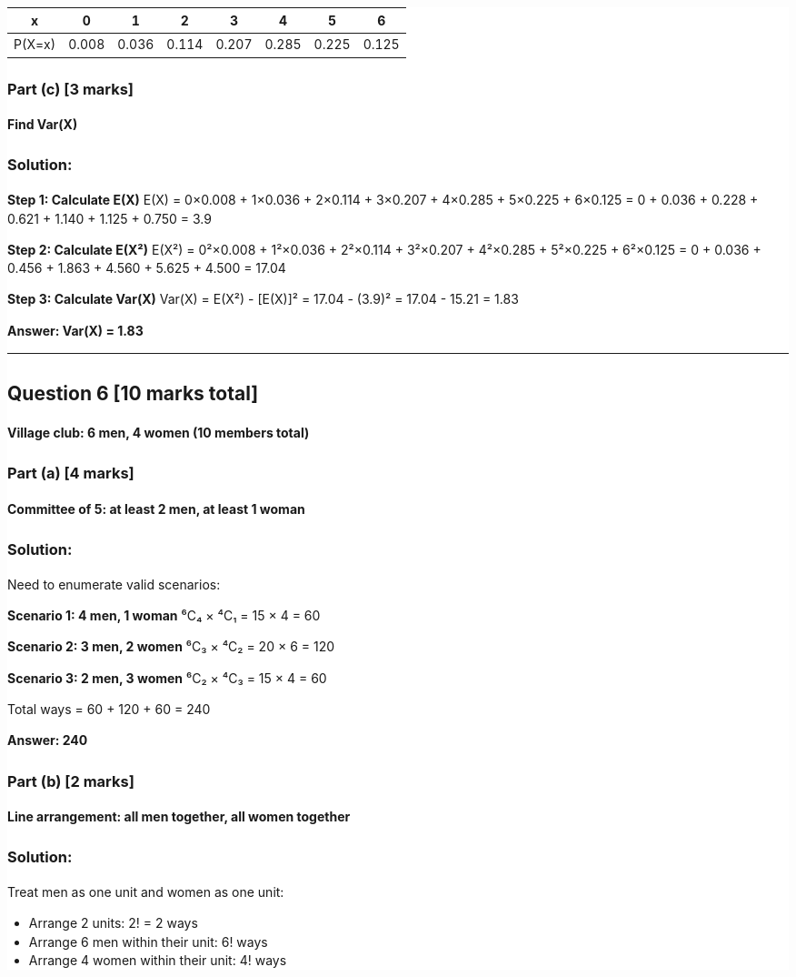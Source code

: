 | x | 0 | 1 | 2 | 3 | 4 | 5 | 6 |
|---|---|---|---|---|---|---|---|
| P(X=x) | 0.008 | 0.036 | 0.114 | 0.207 | 0.285 | 0.225 | 0.125 |

### Part (c) [3 marks]
**Find Var(X)**

### Solution:
**Step 1: Calculate E(X)**
E(X) = 0×0.008 + 1×0.036 + 2×0.114 + 3×0.207 + 4×0.285 + 5×0.225 + 6×0.125
     = 0 + 0.036 + 0.228 + 0.621 + 1.140 + 1.125 + 0.750 = 3.9

**Step 2: Calculate E(X²)**
E(X²) = 0²×0.008 + 1²×0.036 + 2²×0.114 + 3²×0.207 + 4²×0.285 + 5²×0.225 + 6²×0.125
      = 0 + 0.036 + 0.456 + 1.863 + 4.560 + 5.625 + 4.500 = 17.04

**Step 3: Calculate Var(X)**
Var(X) = E(X²) - [E(X)]² = 17.04 - (3.9)² = 17.04 - 15.21 = 1.83

**Answer: Var(X) = 1.83**

---

## Question 6 [10 marks total]
**Village club: 6 men, 4 women (10 members total)**

### Part (a) [4 marks]
**Committee of 5: at least 2 men, at least 1 woman**

### Solution:
Need to enumerate valid scenarios:

**Scenario 1: 4 men, 1 woman**
⁶C₄ × ⁴C₁ = 15 × 4 = 60

**Scenario 2: 3 men, 2 women**
⁶C₃ × ⁴C₂ = 20 × 6 = 120

**Scenario 3: 2 men, 3 women**
⁶C₂ × ⁴C₃ = 15 × 4 = 60

Total ways = 60 + 120 + 60 = 240

**Answer: 240**

### Part (b) [2 marks]
**Line arrangement: all men together, all women together**

### Solution:
Treat men as one unit and women as one unit:
- Arrange 2 units: 2! = 2 ways
- Arrange 6 men within their unit: 6! ways
- Arrange 4 women within their unit: 4! ways
